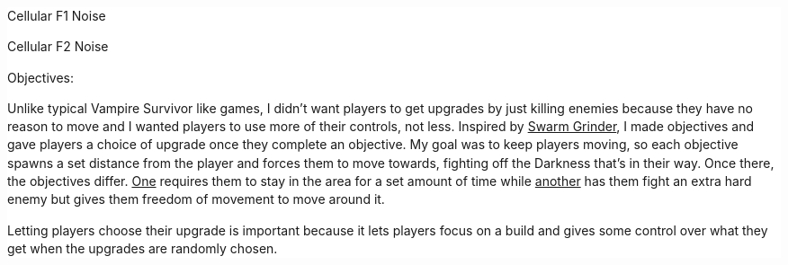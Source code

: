 















Cellular F1 Noise
  







































Cellular F2 Noise
  



Objectives:


Unlike typical Vampire Survivor like games, I didn’t want players to get upgrades by just killing enemies because they have no reason to move and I wanted players to use more of their controls, not less. Inspired by [Swarm Grinder](https://store.steampowered.com/app/1375900/Swarm_Grinder/), I made objectives and gave players a choice of upgrade once they complete an objective. My goal was to keep players moving, so each objective spawns a set distance from the player and forces them to move towards, fighting off the Darkness that’s in their way. Once there, the objectives differ. [One](https://github.com/joshuadevp/ECS189L-LightDarkGame/blob/main/Assets/Scripts/Objectives/SurviveObjective.cs) requires them to stay in the area for a set amount of time while [another](https://github.com/joshuadevp/ECS189L-LightDarkGame/blob/main/Assets/Scripts/Objectives/BossObjective.cs) has them fight an extra hard enemy but gives them freedom of movement to move around it.


Letting players choose their upgrade is important because it lets players focus on a build and gives some control over what they get when the upgrades are randomly chosen.
